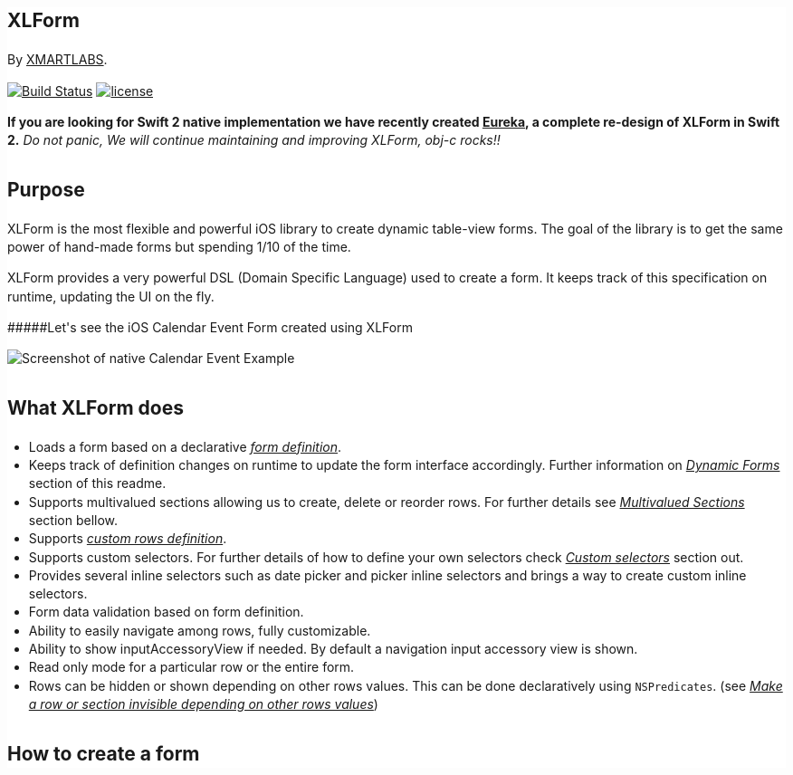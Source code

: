 XLForm
---------------

By [XMARTLABS](http://xmartlabs.com).

[![Build Status](https://travis-ci.org/xmartlabs/XLForm.svg?branch=master)](https://travis-ci.org/xmartlabs/XLForm)
[![license](https://img.shields.io/badge/pod-3.2.0-blue.svg)](https://github.com/xmartlabs/XLForm/releases)

**If you are looking for Swift 2 native implementation we have recently created [Eureka], a complete re-design of XLForm in Swift 2.** *Do not panic, We will continue maintaining and improving XLForm, obj-c rocks!!*

Purpose
--------------

XLForm is the most flexible and powerful iOS library to create dynamic table-view forms. The goal of the library is to get the same power of hand-made forms but spending 1/10 of the time.

XLForm provides a very powerful DSL (Domain Specific Language) used to create a form. It keeps track of this specification on runtime, updating the UI on the fly.

#####Let's see the iOS Calendar Event Form created using XLForm


![Screenshot of native Calendar Event Example](Examples/Objective-C/Examples/RealExamples/XLForm.gif)


What XLForm does
----------------

 * Loads a form based on a declarative [*form definition*](#how-to-create-a-form "form definition").
 * Keeps track of definition changes on runtime to update the form interface accordingly. Further information on [*Dynamic Forms*](#dynamic-forms---how-to-change-the-form-dynamically-at-runtime "Dynamic Forms") section of this readme.
 * Supports multivalued sections allowing us to create, delete or reorder rows. For further details see [*Multivalued Sections*](#multivalued-sections-insert-delete-reorder-rows "Multivalued Sections") section bellow.
 * Supports [*custom rows definition*](#how-to-create-a-custom-row).
 * Supports custom selectors. For further details of how to define your own selectors check [*Custom selectors*](#custom-selectors---selector-row-with-a-custom-selector-view-controller "Custom Selectors") section out.
 * Provides several inline selectors such as date picker and picker inline selectors and brings a way to create custom inline selectors.
 * Form data validation based on form definition.
 * Ability to easily navigate among rows, fully customizable.
 * Ability to show inputAccessoryView if needed. By default a navigation input accessory view is shown.
 * Read only mode for a particular row or the entire form.
 * Rows can be hidden or shown depending on other rows values. This can be done declaratively using `NSPredicates`. (see [*Make a row or section invisible depending on other rows values*](#make-a-row-or-section-invisible-depending-on-other-rows-values "Using Predicates"))



## How to create a form


[Eureka]: https://github.com/xmartlabs/Eureka